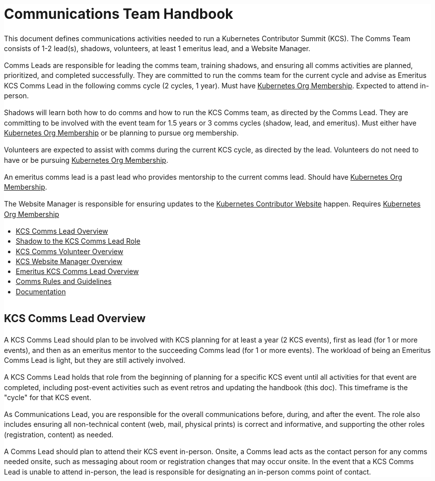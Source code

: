 # Communications Team Handbook

This document defines communications activities needed to run a
Kubernetes Contributor Summit (KCS). The Comms Team consists of 1-2 lead(s), shadows, volunteers, at least 1 emeritus lead, and a Website Manager.

Comms Leads are responsible for leading the comms team, training shadows, and ensuring all comms activities are planned, prioritized, and completed successfully. They are committed to run the comms team for the current cycle and advise as Emeritus KCS Comms Lead in the following comms cycle (2 cycles, 1 year). Must have [Kubernetes Org Membership]. Expected to attend in-person.

Shadows will learn both how to do comms and how to run the KCS Comms team, as directed by the Comms Lead. They are committing to be involved with the event team for 1.5 years or 3 comms cycles (shadow, lead, and emeritus). Must either have [Kubernetes Org Membership] or be planning to pursue org membership.

Volunteers are expected to assist with comms during the current KCS cycle, as directed by the lead. Volunteers do not need to have or be pursuing [Kubernetes Org Membership].

An emeritus comms lead is a past lead who provides mentorship to the current comms lead. Should have [Kubernetes Org Membership].

The Website Manager is responsible for ensuring updates to the [Kubernetes Contributor Website](k8s.dev) happen. Requires [Kubernetes Org Membership]

- [KCS Comms Lead Overview](#kcs-comms-lead-overview)
- [Shadow to the KCS Comms Lead Role](#shadow-to-the-kcs-comms-lead-role)
- [KCS Comms Volunteer Overview](#kcs-comms-volunteer-overview)
- [KCS Website Manager Overview](#kcs-website-manager-overview)
- [Emeritus KCS Comms Lead Overview](#kcs-website-manager-overview)
- [Comms Rules and Guidelines](#comms-rules-and-guidelines)
- [Documentation](#documentation)

## KCS Comms Lead Overview

A KCS Comms Lead should plan to be involved with KCS planning for at least a year (2 KCS events), first as lead (for 1 or more events), and then as an emeritus mentor to the succeeding Comms lead (for 1 or more events). The workload of being an Emeritus Comms Lead is light, but they are still actively involved.

A KCS Comms Lead holds that role from the beginning of planning for a specific KCS event until all activities for that event are completed, including post-event activities such as event retros and updating the handbook (this doc). This timeframe is the "cycle" for that KCS event.

As Communications Lead, you are responsible for the overall communications
before, during, and after the event. The role also includes ensuring all non-technical content (web, mail,
physical prints) is correct and informative, and supporting the other roles
(registration, content) as needed.

A Comms Lead should plan to attend their KCS event in-person. Onsite, a Comms lead acts as the contact person for any comms needed onsite, such as messaging about room or registration changes that may occur onsite. In the event that a KCS Comms Lead is unable to attend in-person, the lead is responsible for designating an in-person comms point of contact.


[Kubernetes Org Membership]: [https://github.com/kubernetes/community/blob/master/community-membership.md#member]
[KCS Comms Team Plan Template]: [https://docs.google.com/document/d/1n_QIm_Yov5rt819W34ztQOcCJ3EKa4VMYDR_P-Qk02o/edit?usp=sharing]
[KCS Comms Draft Doc Template]: [https://docs.google.com/document/d/1iNohrTPXP-rpWa9Co2ztwR1kHiA4kzOhJ7Zs6bQRw_I/edit?usp=sharing]
